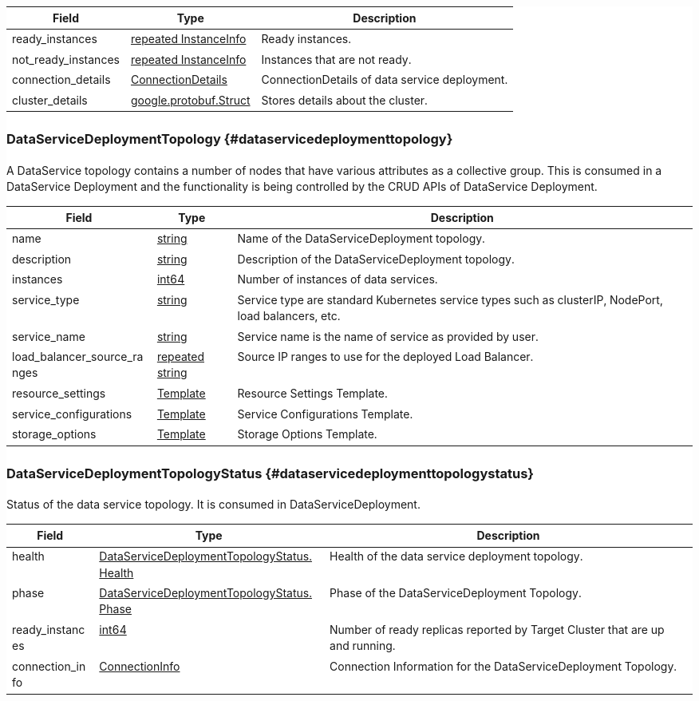 
| Field | Type | Description |
| ----- | ---- | ----------- |
| ready_instances | [repeated InstanceInfo](#instanceinfo) | Ready instances. |
| not_ready_instances | [repeated InstanceInfo](#instanceinfo) | Instances that are not ready. |
| connection_details | [ ConnectionDetails](#connectiondetails) | ConnectionDetails of data service deployment. |
| cluster_details | [ google.protobuf.Struct](#googleprotobufstruct) | Stores details about the cluster. |
 
 


### DataServiceDeploymentTopology {#dataservicedeploymenttopology}
A DataService topology contains a number of nodes that have various attributes as a collective group.
This is consumed in a DataService Deployment and the functionality is being controlled by the CRUD APIs of DataService Deployment.


| Field | Type | Description |
| ----- | ---- | ----------- |
| name | [ string](#string) | Name of the DataServiceDeployment topology. |
| description | [ string](#string) | Description of the DataServiceDeployment topology. |
| instances | [ int64](#int64) | Number of instances of data services. |
| service_type | [ string](#string) | Service type are standard Kubernetes service types such as clusterIP, NodePort, load balancers, etc. |
| service_name | [ string](#string) | Service name is the name of service as provided by user. |
| load_balancer_source_ranges | [repeated string](#string) | Source IP ranges to use for the deployed Load Balancer. |
| resource_settings | [ Template](#template) | Resource Settings Template. |
| service_configurations | [ Template](#template) | Service Configurations Template. |
| storage_options | [ Template](#template) | Storage Options Template. |
 
 


### DataServiceDeploymentTopologyStatus {#dataservicedeploymenttopologystatus}
Status of the data service topology. It is consumed in DataServiceDeployment.


| Field | Type | Description |
| ----- | ---- | ----------- |
| health | [ DataServiceDeploymentTopologyStatus.Health](#dataservicedeploymenttopologystatushealth) | Health of the data service deployment topology. |
| phase | [ DataServiceDeploymentTopologyStatus.Phase](#dataservicedeploymenttopologystatusphase) | Phase of the DataServiceDeployment Topology. |
| ready_instances | [ int64](#int64) | Number of ready replicas reported by Target Cluster that are up and running. |
| connection_info | [ ConnectionInfo](#connectioninfo) | Connection Information for the DataServiceDeployment Topology. |
 